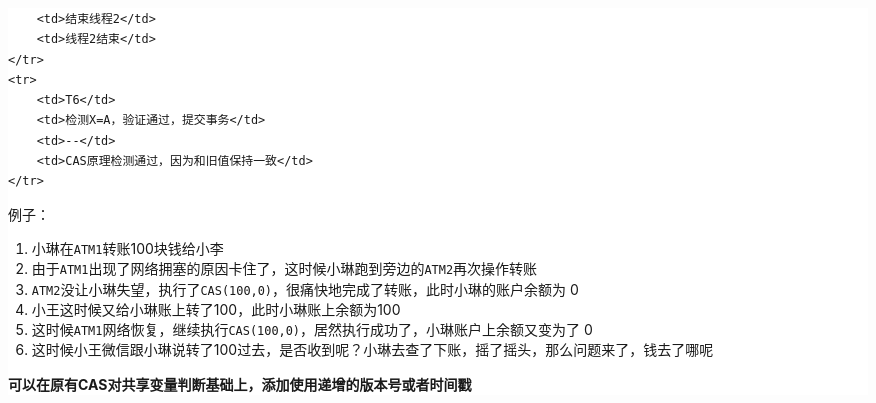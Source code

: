 		<td>结束线程2</td>
		<td>线程2结束</td>
	</tr>
	<tr>
		<td>T6</td>
		<td>检测X=A，验证通过，提交事务</td>
		<td>--</td>
		<td>CAS原理检测通过，因为和旧值保持一致</td>
	</tr>
</table>

例子：
1. 小琳在`ATM1`转账100块钱给小李
2. 由于`ATM1`出现了网络拥塞的原因卡住了，这时候小琳跑到旁边的`ATM2`再次操作转账
3. `ATM2`没让小琳失望，执行了`CAS(100,0)`，很痛快地完成了转账，此时小琳的账户余额为 0
4. 小王这时候又给小琳账上转了100，此时小琳账上余额为100
5. 这时候`ATM1`网络恢复，继续执行`CAS(100,0)`，居然执行成功了，小琳账户上余额又变为了 0
6. 这时候小王微信跟小琳说转了100过去，是否收到呢？小琳去查了下账，摇了摇头，那么问题来了，钱去了哪呢

**可以在原有CAS对共享变量判断基础上，添加使用递增的版本号或者时间戳**